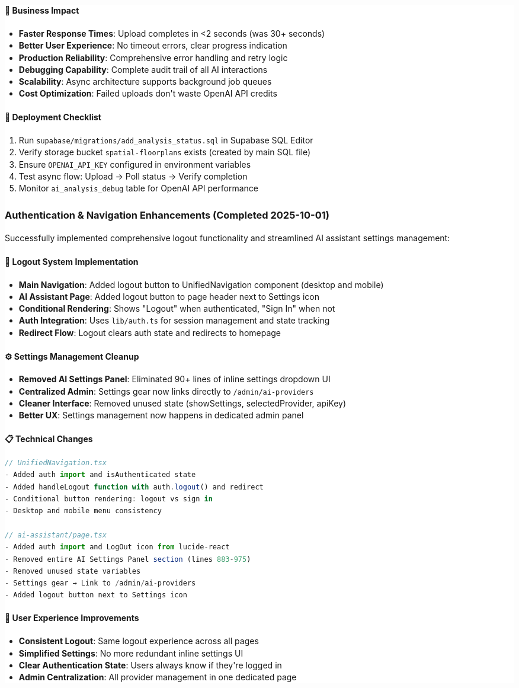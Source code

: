 #### 🎯 Business Impact
- **Faster Response Times**: Upload completes in <2 seconds (was 30+ seconds)
- **Better User Experience**: No timeout errors, clear progress indication
- **Production Reliability**: Comprehensive error handling and retry logic
- **Debugging Capability**: Complete audit trail of all AI interactions
- **Scalability**: Async architecture supports background job queues
- **Cost Optimization**: Failed uploads don't waste OpenAI API credits

#### 🚀 Deployment Checklist
1. Run `supabase/migrations/add_analysis_status.sql` in Supabase SQL Editor
2. Verify storage bucket `spatial-floorplans` exists (created by main SQL file)
3. Ensure `OPENAI_API_KEY` configured in environment variables
4. Test async flow: Upload → Poll status → Verify completion
5. Monitor `ai_analysis_debug` table for OpenAI API performance

### Authentication & Navigation Enhancements (Completed 2025-10-01)

Successfully implemented comprehensive logout functionality and streamlined AI assistant settings management:

#### 🔐 Logout System Implementation
- **Main Navigation**: Added logout button to UnifiedNavigation component (desktop and mobile)
- **AI Assistant Page**: Added logout button to page header next to Settings icon
- **Conditional Rendering**: Shows "Logout" when authenticated, "Sign In" when not
- **Auth Integration**: Uses `lib/auth.ts` for session management and state tracking
- **Redirect Flow**: Logout clears auth state and redirects to homepage

#### ⚙️ Settings Management Cleanup
- **Removed AI Settings Panel**: Eliminated 90+ lines of inline settings dropdown UI
- **Centralized Admin**: Settings gear now links directly to `/admin/ai-providers`
- **Cleaner Interface**: Removed unused state (showSettings, selectedProvider, apiKey)
- **Better UX**: Settings management now happens in dedicated admin panel

#### 📋 Technical Changes
```typescript
// UnifiedNavigation.tsx
- Added auth import and isAuthenticated state
- Added handleLogout function with auth.logout() and redirect
- Conditional button rendering: logout vs sign in
- Desktop and mobile menu consistency

// ai-assistant/page.tsx
- Added auth import and LogOut icon from lucide-react
- Removed entire AI Settings Panel section (lines 883-975)
- Removed unused state variables
- Settings gear → Link to /admin/ai-providers
- Added logout button next to Settings icon
```

#### 🎯 User Experience Improvements
- **Consistent Logout**: Same logout experience across all pages
- **Simplified Settings**: No more redundant inline settings UI
- **Clear Authentication State**: Users always know if they're logged in
- **Admin Centralization**: All provider management in one dedicated page
